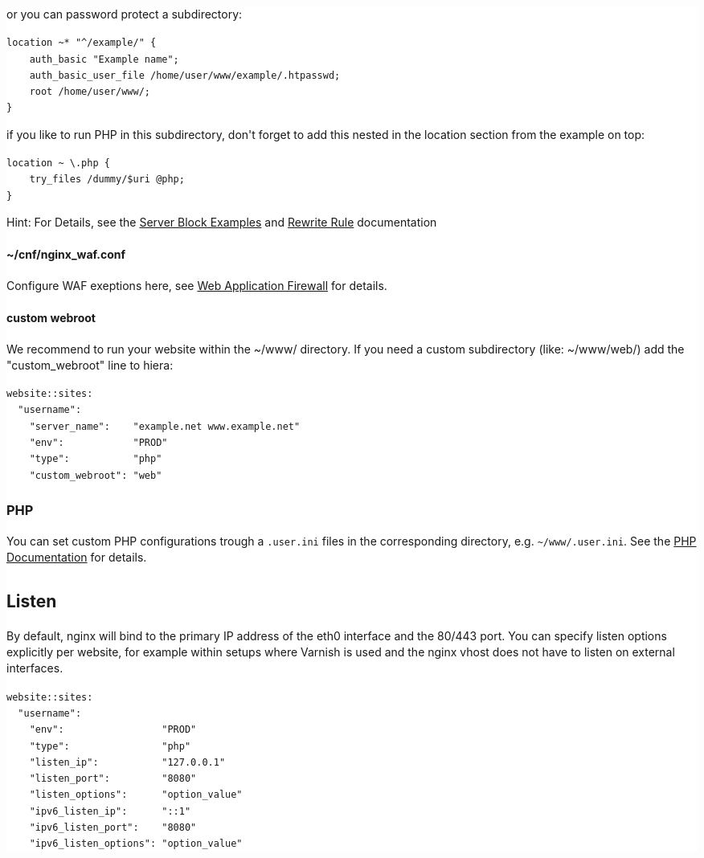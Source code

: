 or you can password protect a subdirectory:

```
location ~* "^/example/" {
	auth_basic "Example name";
	auth_basic_user_file /home/user/www/example/.htpasswd;
	root /home/user/www/;
}
```
if you like to run PHP in this subdirectory, don't forget to add this nested in the location section from the example on top:

```
location ~ \.php {
	try_files /dummy/$uri @php;
}

```

Hint: For Details, see the [Server Block Examples](http://wiki.nginx.org/ServerBlockExample) and [Rewrite Rule](http://wiki.nginx.org/HttpRewriteModule#rewrite) documentation


#### ~/cnf/nginx_waf.conf

Configure WAF exeptions here, see [Web Application Firewall](#Web_Application_Firewall) for details.

#### custom webroot

We recommend to run your website within the ~/www/ directory. If you need a custom subdirectory (like: ~/www/web/) add the "custom_webroot" line to hiera:

```
website::sites: 
  "username":
    "server_name":    "example.net www.example.net"
    "env":            "PROD"
    "type":           "php"
    "custom_webroot": "web"
```


### PHP

You can set custom PHP configurations trough a `.user.ini` files in the corresponding directory, e.g. `~/www/.user.ini`. See the [PHP Documentation](http://php.net/manual/en/configuration.file.per-user.php) for details.


## Listen

By default, nginx will bind to the primary IP address of the eth0 interface and the 80/443 port. You can specify listen options explicitly per website, for example within setups where Varnish is used and the nginx vhost does not have to listen on external interfaces.

```
website::sites: 
  "username":
    "env":                 "PROD"
    "type":                "php"
    "listen_ip":           "127.0.0.1"
    "listen_port":         "8080"
    "listen_options":      "option_value"
    "ipv6_listen_ip":      "::1"
    "ipv6_listen_port":    "8080"
    "ipv6_listen_options": "option_value"
```
